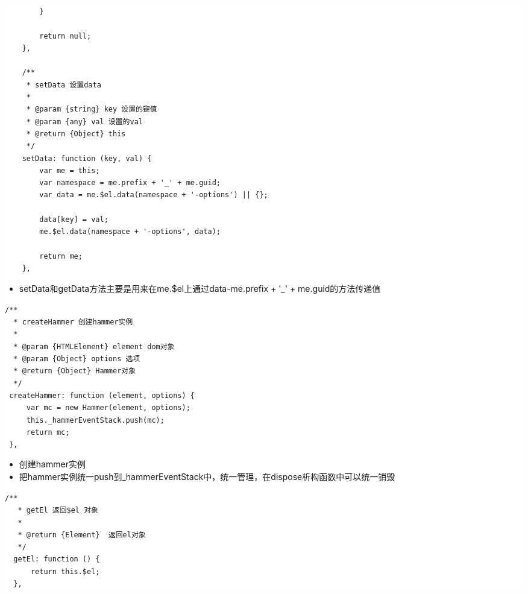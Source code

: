 ```
        }

        return null;
    },

    /**
     * setData 设置data
     *
     * @param {string} key 设置的键值
     * @param {any} val 设置的val
     * @return {Object} this
     */
    setData: function (key, val) {
        var me = this;
        var namespace = me.prefix + '_' + me.guid;
        var data = me.$el.data(namespace + '-options') || {};

        data[key] = val;
        me.$el.data(namespace + '-options', data);

        return me;
    },
```
+ setData和getData方法主要是用来在me.$el上通过data-me.prefix + '_' + me.guid的方法传递值

```
/**
  * createHammer 创建hammer实例
  *
  * @param {HTMLElement} element dom对象
  * @param {Object} options 选项
  * @return {Object} Hammer对象
  */
 createHammer: function (element, options) {
     var mc = new Hammer(element, options);
     this._hammerEventStack.push(mc);
     return mc;
 },
```

+ 创建hammer实例
+ 把hammer实例统一push到_hammerEventStack中，统一管理，在dispose析构函数中可以统一销毁

```
/**
   * getEl 返回$el 对象
   *
   * @return {Element}  返回el对象
   */
  getEl: function () {
      return this.$el;
  },

```
